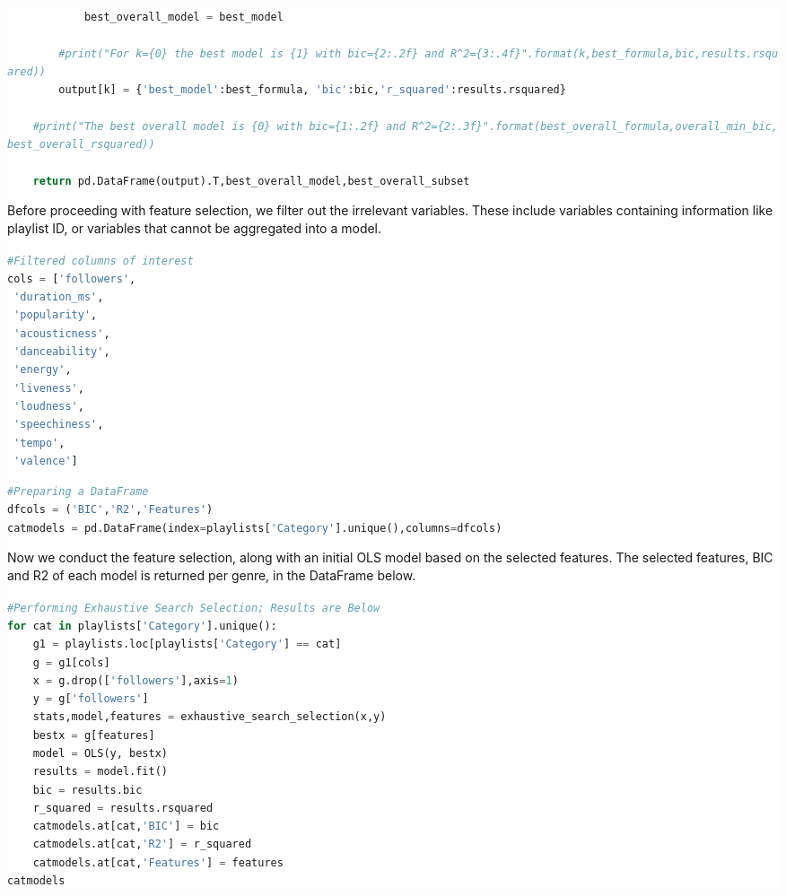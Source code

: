 ```python
            best_overall_model = best_model
        
        #print("For k={0} the best model is {1} with bic={2:.2f} and R^2={3:.4f}".format(k,best_formula,bic,results.rsquared))
        output[k] = {'best_model':best_formula, 'bic':bic,'r_squared':results.rsquared}
        
    #print("The best overall model is {0} with bic={1:.2f} and R^2={2:.3f}".format(best_overall_formula,overall_min_bic, best_overall_rsquared))
    
    return pd.DataFrame(output).T,best_overall_model,best_overall_subset
```


Before proceeding with feature selection, we filter out the irrelevant variables. These include variables containing information like playlist ID, or variables that cannot be aggregated into a model.



```python
#Filtered columns of interest
cols = ['followers',
 'duration_ms',
 'popularity',
 'acousticness',
 'danceability',
 'energy',
 'liveness',
 'loudness',
 'speechiness',
 'tempo',
 'valence']
```




```python
#Preparing a DataFrame
dfcols = ('BIC','R2','Features')
catmodels = pd.DataFrame(index=playlists['Category'].unique(),columns=dfcols)
```


Now we conduct the feature selection, along with an initial OLS model based on the selected features. The selected features, BIC and R2 of each model is returned per genre, in the DataFrame below.



```python
#Performing Exhaustive Search Selection; Results are Below
for cat in playlists['Category'].unique():
    g1 = playlists.loc[playlists['Category'] == cat]
    g = g1[cols]
    x = g.drop(['followers'],axis=1)
    y = g['followers']
    stats,model,features = exhaustive_search_selection(x,y)
    bestx = g[features]
    model = OLS(y, bestx)
    results = model.fit()
    bic = results.bic
    r_squared = results.rsquared
    catmodels.at[cat,'BIC'] = bic
    catmodels.at[cat,'R2'] = r_squared
    catmodels.at[cat,'Features'] = features
catmodels
```
